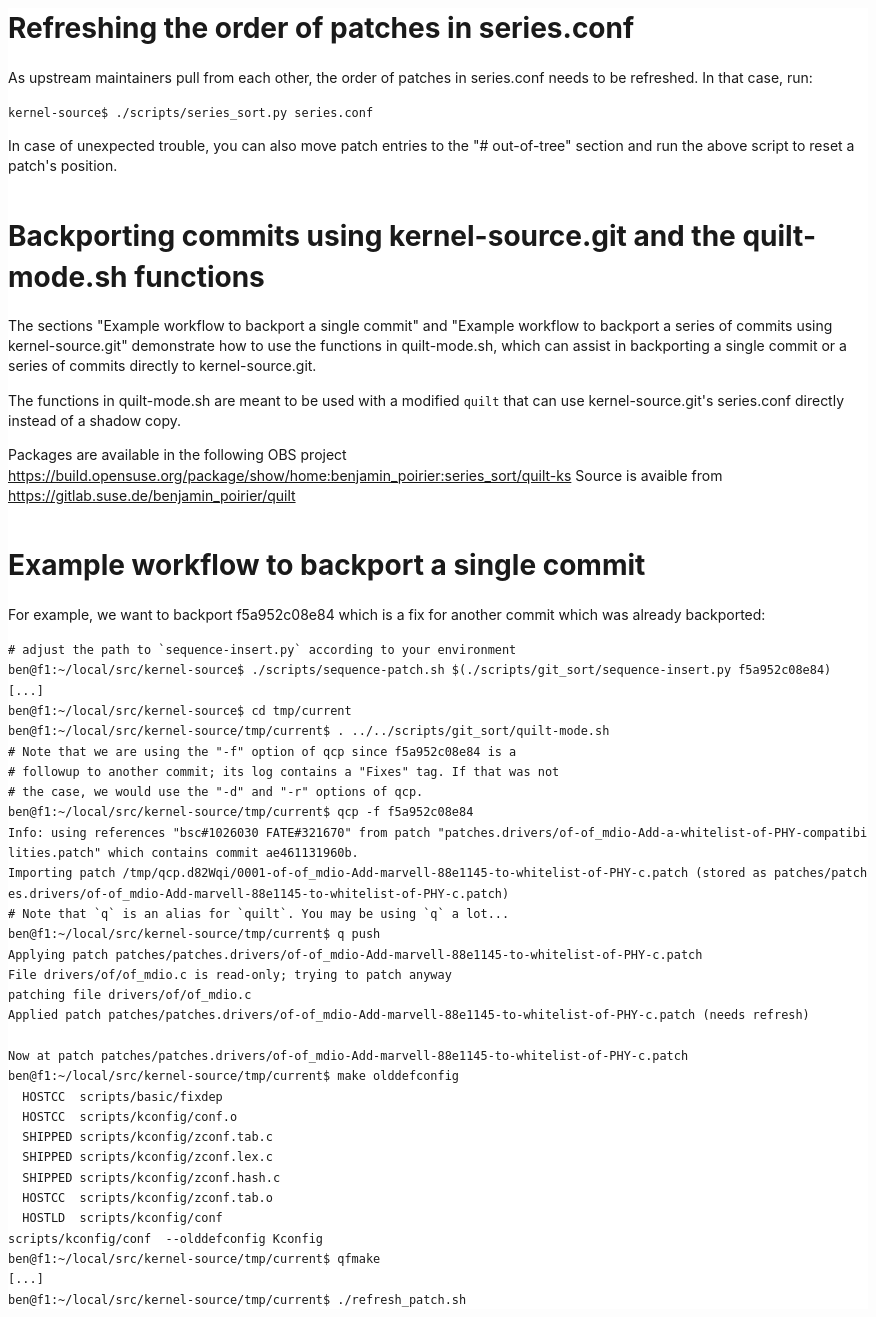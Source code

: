 Refreshing the order of patches in series.conf
==============================================
As upstream maintainers pull from each other, the order of patches in
series.conf needs to be refreshed. In that case, run:
```
kernel-source$ ./scripts/series_sort.py series.conf
```

In case of unexpected trouble, you can also move patch entries to the
"# out-of-tree" section and run the above script to reset a patch's position.

Backporting commits using kernel-source.git and the quilt-mode.sh functions
===========================================================================
The sections "Example workflow to backport a single commit" and "Example
workflow to backport a series of commits using kernel-source.git" demonstrate
how to use the functions in quilt-mode.sh, which can assist in backporting a
single commit or a series of commits directly to kernel-source.git.

The functions in quilt-mode.sh are meant to be used with a modified `quilt`
that can use kernel-source.git's series.conf directly instead of a shadow copy.

Packages are available in the following OBS project
https://build.opensuse.org/package/show/home:benjamin_poirier:series_sort/quilt-ks
Source is avaible from
https://gitlab.suse.de/benjamin_poirier/quilt

Example workflow to backport a single commit
============================================
For example, we want to backport f5a952c08e84 which is a fix for another
commit which was already backported:
```
# adjust the path to `sequence-insert.py` according to your environment
ben@f1:~/local/src/kernel-source$ ./scripts/sequence-patch.sh $(./scripts/git_sort/sequence-insert.py f5a952c08e84)
[...]
ben@f1:~/local/src/kernel-source$ cd tmp/current
ben@f1:~/local/src/kernel-source/tmp/current$ . ../../scripts/git_sort/quilt-mode.sh
# Note that we are using the "-f" option of qcp since f5a952c08e84 is a
# followup to another commit; its log contains a "Fixes" tag. If that was not
# the case, we would use the "-d" and "-r" options of qcp.
ben@f1:~/local/src/kernel-source/tmp/current$ qcp -f f5a952c08e84
Info: using references "bsc#1026030 FATE#321670" from patch "patches.drivers/of-of_mdio-Add-a-whitelist-of-PHY-compatibilities.patch" which contains commit ae461131960b.
Importing patch /tmp/qcp.d82Wqi/0001-of-of_mdio-Add-marvell-88e1145-to-whitelist-of-PHY-c.patch (stored as patches/patches.drivers/of-of_mdio-Add-marvell-88e1145-to-whitelist-of-PHY-c.patch)
# Note that `q` is an alias for `quilt`. You may be using `q` a lot...
ben@f1:~/local/src/kernel-source/tmp/current$ q push
Applying patch patches/patches.drivers/of-of_mdio-Add-marvell-88e1145-to-whitelist-of-PHY-c.patch
File drivers/of/of_mdio.c is read-only; trying to patch anyway
patching file drivers/of/of_mdio.c
Applied patch patches/patches.drivers/of-of_mdio-Add-marvell-88e1145-to-whitelist-of-PHY-c.patch (needs refresh)

Now at patch patches/patches.drivers/of-of_mdio-Add-marvell-88e1145-to-whitelist-of-PHY-c.patch
ben@f1:~/local/src/kernel-source/tmp/current$ make olddefconfig
  HOSTCC  scripts/basic/fixdep
  HOSTCC  scripts/kconfig/conf.o
  SHIPPED scripts/kconfig/zconf.tab.c
  SHIPPED scripts/kconfig/zconf.lex.c
  SHIPPED scripts/kconfig/zconf.hash.c
  HOSTCC  scripts/kconfig/zconf.tab.o
  HOSTLD  scripts/kconfig/conf
scripts/kconfig/conf  --olddefconfig Kconfig
ben@f1:~/local/src/kernel-source/tmp/current$ qfmake
[...]
ben@f1:~/local/src/kernel-source/tmp/current$ ./refresh_patch.sh
```